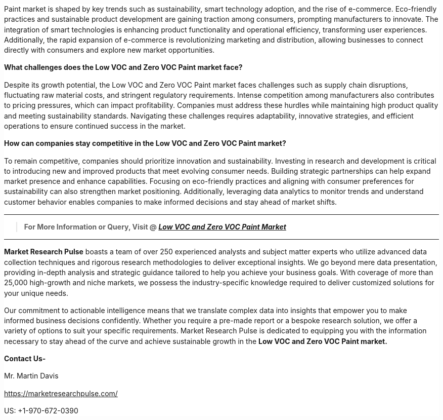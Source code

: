 Paint market is shaped by key trends such as sustainability, smart technology adoption, and the rise of e-commerce. Eco-friendly practices and sustainable product development are gaining traction among consumers, prompting manufacturers to innovate. The integration of smart technologies is enhancing product functionality and operational efficiency, transforming user experiences. Additionally, the rapid expansion of e-commerce is revolutionizing marketing and distribution, allowing businesses to connect directly with consumers and explore new market opportunities.</p><p><strong>What challenges does the Low VOC and Zero VOC Paint market face?</strong></p><p>Despite its growth potential, the Low VOC and Zero VOC Paint market faces challenges such as supply chain disruptions, fluctuating raw material costs, and stringent regulatory requirements. Intense competition among manufacturers also contributes to pricing pressures, which can impact profitability. Companies must address these hurdles while maintaining high product quality and meeting sustainability standards. Navigating these challenges requires adaptability, innovative strategies, and efficient operations to ensure continued success in the market.</p><p><strong>How can companies stay competitive in the Low VOC and Zero VOC Paint market?</strong></p><p>To remain competitive, companies should prioritize innovation and sustainability. Investing in research and development is critical to introducing new and improved products that meet evolving consumer needs. Building strategic partnerships can help expand market presence and enhance capabilities. Focusing on eco-friendly practices and aligning with consumer preferences for sustainability can also strengthen market positioning. Additionally, leveraging data analytics to monitor trends and understand customer behavior enables companies to make informed decisions and stay ahead of market shifts.</p><hr /><blockquote><p><strong>For More Information or Query, Visit @&nbsp;<em><a href="https://marketresearchpulse.com/report/149789/low-voc-and-zero-voc-paint-market?utm_source=Linkedin&utm_medium=022">Low VOC and Zero VOC Paint Market</a></em></strong></p></blockquote><hr /><p><strong>Market Research Pulse</strong> boasts a team of over 250 experienced analysts and subject matter experts who utilize advanced data collection techniques and rigorous research methodologies to deliver exceptional insights. We go beyond mere data presentation, providing in-depth analysis and strategic guidance tailored to help you achieve your business goals. With coverage of more than 25,000 high-growth and niche markets, we possess the industry-specific knowledge required to deliver customized solutions for your unique needs.</p><p>Our commitment to actionable intelligence means that we translate complex data into insights that empower you to make informed business decisions confidently. Whether you require a pre-made report or a bespoke research solution, we offer a variety of options to suit your specific requirements. Market Research Pulse is dedicated to equipping you with the information necessary to stay ahead of the curve and achieve sustainable growth in the <strong>Low VOC and Zero VOC Paint market.</strong></p><p><strong>Contact Us-</strong></p><p>Mr. Martin Davis</p><p>https://marketresearchpulse.com/</p><p>US: +1-970-672-0390</p>

